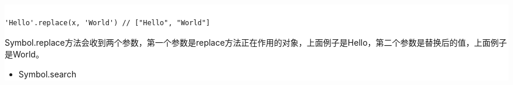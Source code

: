 ```

'Hello'.replace(x, 'World') // ["Hello", "World"]
```
Symbol.replace方法会收到两个参数，第一个参数是replace方法正在作用的对象，上面例子是Hello，第二个参数是替换后的值，上面例子是World。

- Symbol.search



